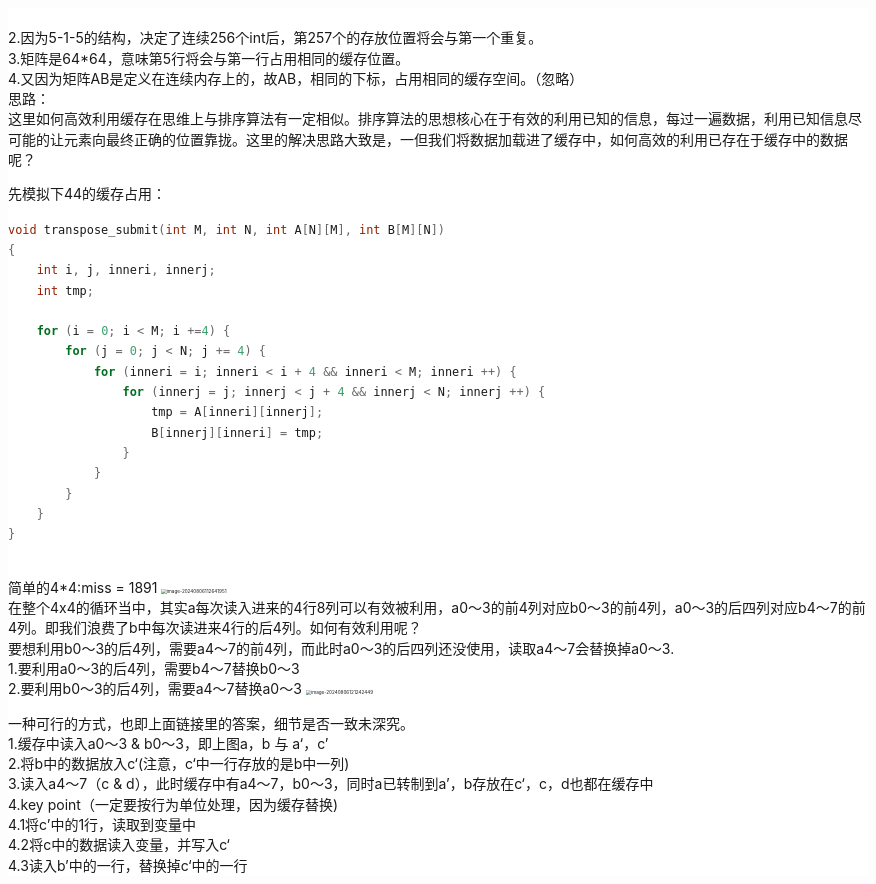 <br>
2.因为5-1-5的结构，决定了连续256个int后，第257个的存放位置将会与第一个重复。
<br>
3.矩阵是64*64，意味第5行将会与第一行占用相同的缓存位置。
<br>
4.又因为矩阵AB是定义在连续内存上的，故AB，相同的下标，占用相同的缓存空间。（忽略）
<br>
思路：
<br>
这里如何高效利用缓存在思维上与排序算法有一定相似。排序算法的思想核心在于有效的利用已知的信息，每过一遍数据，利用已知信息尽可能的让元素向最终正确的位置靠拢。这里的解决思路大致是，一但我们将数据加载进了缓存中，如何高效的利用已存在于缓存中的数据呢？
<br>

先模拟下44的缓存占用：

```c
void transpose_submit(int M, int N, int A[N][M], int B[M][N])
{
    int i, j, inneri, innerj;
    int tmp;

    for (i = 0; i < M; i +=4) {
        for (j = 0; j < N; j += 4) {
            for (inneri = i; inneri < i + 4 && inneri < M; inneri ++) {
                for (innerj = j; innerj < j + 4 && innerj < N; innerj ++) {
                    tmp = A[inneri][innerj];
                    B[innerj][inneri] = tmp;
                }
            }
        }
    } 
}
```
<br>
简单的4*4:miss = 1891

<img src="https://cdn.jsdelivr.net/gh/liaozk-wiki/md_img/md/image-20240806112641951.png" alt="image-20240806112641951" style="zoom:33%;" />

<br>
在整个4x4的循环当中，其实a每次读入进来的4行8列可以有效被利用，a0～3的前4列对应b0～3的前4列，a0～3的后四列对应b4～7的前4列。即我们浪费了b中每次读进来4行的后4列。如何有效利用呢？
<br>
要想利用b0～3的后4列，需要a4～7的前4列，而此时a0～3的后四列还没使用，读取a4～7会替换掉a0～3.
<br>
1.要利用a0～3的后4列，需要b4～7替换b0～3
<br>
2.要利用b0～3的后4列，需要a4～7替换a0～3

<img src="https://cdn.jsdelivr.net/gh/liaozk-wiki/md_img/md/image-20240806121242449.png" alt="image-20240806121242449" style="zoom:33%;" />

一种可行的方式，也即上面链接里的答案，细节是否一致未深究。
<br>
1.缓存中读入a0～3 & b0～3，即上图a，b 与 a‘，c’
<br>
2.将b中的数据放入c‘(注意，c‘中一行存放的是b中一列)
<br>
3.读入a4～7（c & d），此时缓存中有a4～7，b0～3，同时a已转制到a’，b存放在c‘，c，d也都在缓存中
<br>
4.key point（一定要按行为单位处理，因为缓存替换)
<br>
4.1将c’中的1行，读取到变量中
<br>
4.2将c中的数据读入变量，并写入c‘
<br>
4.3读入b’中的一行，替换掉c‘中的一行